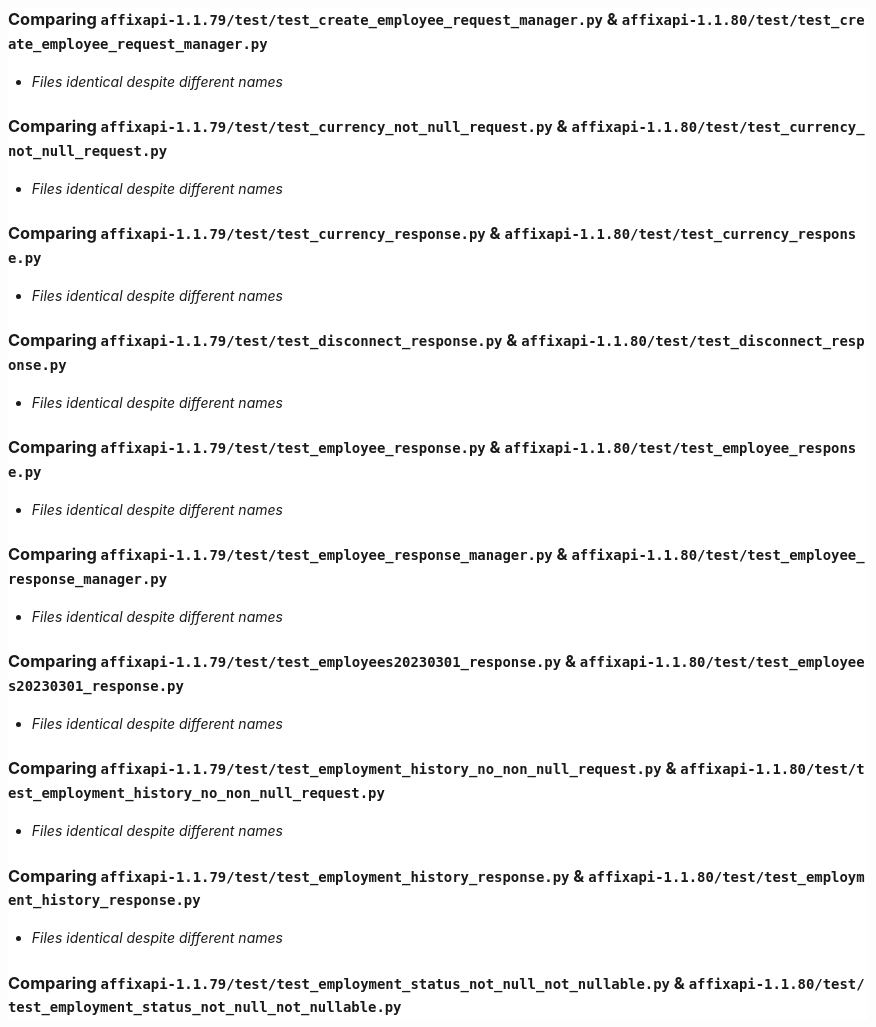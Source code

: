 ### Comparing `affixapi-1.1.79/test/test_create_employee_request_manager.py` & `affixapi-1.1.80/test/test_create_employee_request_manager.py`

 * *Files identical despite different names*

### Comparing `affixapi-1.1.79/test/test_currency_not_null_request.py` & `affixapi-1.1.80/test/test_currency_not_null_request.py`

 * *Files identical despite different names*

### Comparing `affixapi-1.1.79/test/test_currency_response.py` & `affixapi-1.1.80/test/test_currency_response.py`

 * *Files identical despite different names*

### Comparing `affixapi-1.1.79/test/test_disconnect_response.py` & `affixapi-1.1.80/test/test_disconnect_response.py`

 * *Files identical despite different names*

### Comparing `affixapi-1.1.79/test/test_employee_response.py` & `affixapi-1.1.80/test/test_employee_response.py`

 * *Files identical despite different names*

### Comparing `affixapi-1.1.79/test/test_employee_response_manager.py` & `affixapi-1.1.80/test/test_employee_response_manager.py`

 * *Files identical despite different names*

### Comparing `affixapi-1.1.79/test/test_employees20230301_response.py` & `affixapi-1.1.80/test/test_employees20230301_response.py`

 * *Files identical despite different names*

### Comparing `affixapi-1.1.79/test/test_employment_history_no_non_null_request.py` & `affixapi-1.1.80/test/test_employment_history_no_non_null_request.py`

 * *Files identical despite different names*

### Comparing `affixapi-1.1.79/test/test_employment_history_response.py` & `affixapi-1.1.80/test/test_employment_history_response.py`

 * *Files identical despite different names*

### Comparing `affixapi-1.1.79/test/test_employment_status_not_null_not_nullable.py` & `affixapi-1.1.80/test/test_employment_status_not_null_not_nullable.py`
